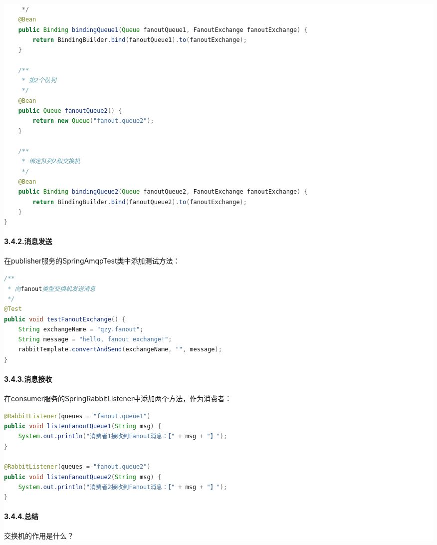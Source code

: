 ```java
     */
    @Bean
    public Binding bindingQueue1(Queue fanoutQueue1, FanoutExchange fanoutExchange) {
        return BindingBuilder.bind(fanoutQueue1).to(fanoutExchange);
    }

    /**
     * 第2个队列
     */
    @Bean
    public Queue fanoutQueue2() {
        return new Queue("fanout.queue2");
    }

    /**
     * 绑定队列2和交换机
     */
    @Bean
    public Binding bindingQueue2(Queue fanoutQueue2, FanoutExchange fanoutExchange) {
        return BindingBuilder.bind(fanoutQueue2).to(fanoutExchange);
    }
}
```
#### 3.4.2.消息发送
在publisher服务的SpringAmqpTest类中添加测试方法：
```java
/**
 * 向fanout类型交换机发送消息
 */
@Test
public void testFanoutExchange() {
    String exchangeName = "qzy.fanout";
    String message = "hello, fanout exchange!";
    rabbitTemplate.convertAndSend(exchangeName, "", message);
}
```
#### 3.4.3.消息接收
在consumer服务的SpringRabbitListener中添加两个方法，作为消费者：
```java
@RabbitListener(queues = "fanout.queue1")
public void listenFanoutQueue1(String msg) {
    System.out.println("消费者1接收到Fanout消息：【" + msg + "】");
}

@RabbitListener(queues = "fanout.queue2")
public void listenFanoutQueue2(String msg) {
    System.out.println("消费者2接收到Fanout消息：【" + msg + "】");
}
```
#### 3.4.4.总结
交换机的作用是什么？
